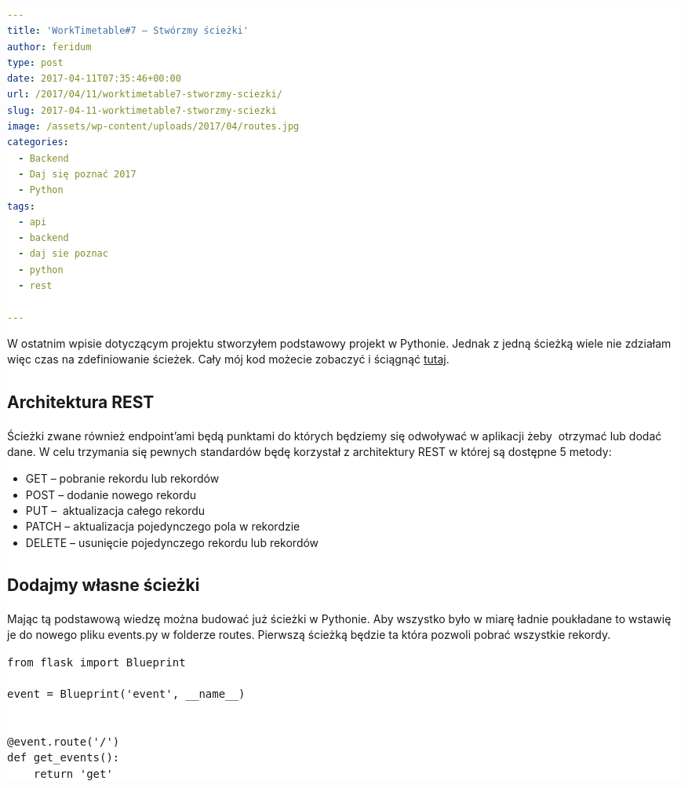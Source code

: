 ```yaml
---
title: 'WorkTimetable#7 – Stwórzmy ścieżki'
author: feridum
type: post
date: 2017-04-11T07:35:46+00:00
url: /2017/04/11/worktimetable7-stworzmy-sciezki/
slug: 2017-04-11-worktimetable7-stworzmy-sciezki
image: /assets/wp-content/uploads/2017/04/routes.jpg
categories:
  - Backend
  - Daj się poznać 2017
  - Python
tags:
  - api
  - backend
  - daj sie poznac
  - python
  - rest

---
```

W ostatnim wpisie dotyczącym projektu stworzyłem podstawowy projekt w Pythonie. Jednak z jedną ścieżką wiele nie zdziałam więc czas na zdefiniowanie ścieżek. Cały mój kod możecie zobaczyć i ściągnąć [tutaj][1].

## Architektura REST

Ścieżki zwane również endpoint&#8217;ami będą punktami do których będziemy się odwoływać w aplikacji żeby  otrzymać lub dodać dane. W celu trzymania się pewnych standardów będę korzystał z architektury REST w której są dostępne 5 metody:

  * GET &#8211; pobranie rekordu lub rekordów
  * POST &#8211; dodanie nowego rekordu
  * PUT &#8211;  aktualizacja całego rekordu
  * PATCH &#8211; aktualizacja pojedynczego pola w rekordzie
  * DELETE &#8211; usunięcie pojedynczego rekordu lub rekordów

## Dodajmy własne ścieżki

Mając tą podstawową wiedzę można budować już ścieżki w Pythonie. Aby wszystko było w miarę ładnie poukładane to wstawię je do nowego pliku events.py w folderze routes. Pierwszą ścieżką będzie ta która pozwoli pobrać wszystkie rekordy.

<pre class="lang:default decode:true ">from flask import Blueprint

event = Blueprint('event', __name__)


@event.route('/')
def get_events():
    return 'get'</pre>


 [1]: https://github.com/Feridum/WorkTimetable-Backend